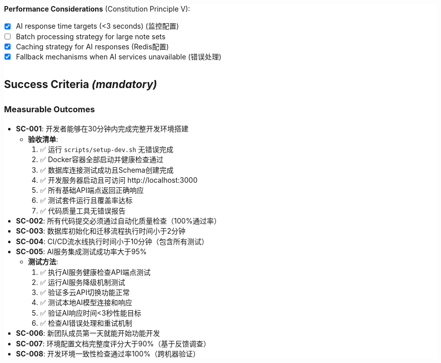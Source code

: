 **Performance Considerations** (Constitution Principle V):

- [x] AI response time targets (<3 seconds) (监控配置)
- [ ] Batch processing strategy for large note sets
- [x] Caching strategy for AI responses (Redis配置)
- [x] Fallback mechanisms when AI services unavailable (错误处理)

## Success Criteria _(mandatory)_

### Measurable Outcomes

- **SC-001**: 开发者能够在30分钟内完成完整开发环境搭建
  - **验收清单**:
    1. ✅ 运行 `scripts/setup-dev.sh` 无错误完成
    2. ✅ Docker容器全部启动并健康检查通过
    3. ✅ 数据库连接测试成功且Schema创建完成
    4. ✅ 开发服务器启动且可访问 http://localhost:3000
    5. ✅ 所有基础API端点返回正确响应
    6. ✅ 测试套件运行且覆盖率达标
    7. ✅ 代码质量工具无错误报告
- **SC-002**: 所有代码提交必须通过自动化质量检查（100%通过率）
- **SC-003**: 数据库初始化和迁移流程执行时间小于2分钟
- **SC-004**: CI/CD流水线执行时间小于10分钟（包含所有测试）
- **SC-005**: AI服务集成测试成功率大于95%
  - **测试方法**:
    1. ✅ 执行AI服务健康检查API端点测试
    2. ✅ 运行AI服务降级机制测试
    3. ✅ 验证多云API切换功能正常
    4. ✅ 测试本地AI模型连接和响应
    5. ✅ 验证AI响应时间<3秒性能目标
    6. ✅ 检查AI错误处理和重试机制
- **SC-006**: 新团队成员第一天就能开始功能开发
- **SC-007**: 环境配置文档完整度评分大于90%（基于反馈调查）
- **SC-008**: 开发环境一致性检查通过率100%（跨机器验证）
